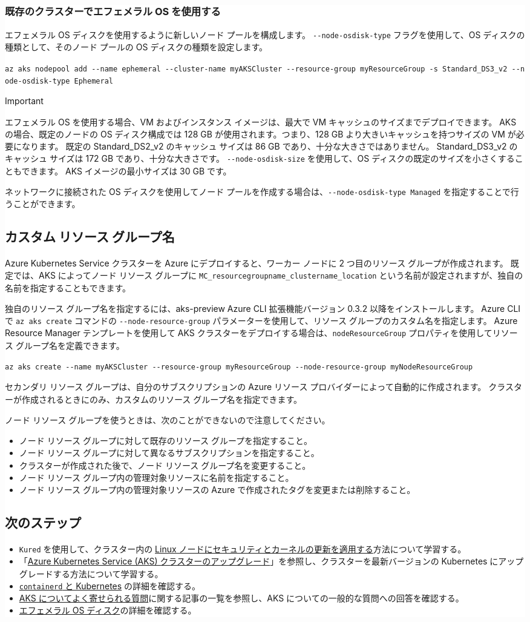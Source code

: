### <a name="use-ephemeral-os-on-existing-clusters"></a>既存のクラスターでエフェメラル OS を使用する
エフェメラル OS ディスクを使用するように新しいノード プールを構成します。 `--node-osdisk-type` フラグを使用して、OS ディスクの種類として、そのノード プールの OS ディスクの種類を設定します。

```azurecli
az aks nodepool add --name ephemeral --cluster-name myAKSCluster --resource-group myResourceGroup -s Standard_DS3_v2 --node-osdisk-type Ephemeral
```

> [!IMPORTANT]
> エフェメラル OS を使用する場合、VM およびインスタンス イメージは、最大で VM キャッシュのサイズまでデプロイできます。 AKS の場合、既定のノードの OS ディスク構成では 128 GB が使用されます。つまり、128 GB より大きいキャッシュを持つサイズの VM が必要になります。 既定の Standard_DS2_v2 のキャッシュ サイズは 86 GB であり、十分な大きさではありません。 Standard_DS3_v2 のキャッシュ サイズは 172 GB であり、十分な大きさです。 `--node-osdisk-size` を使用して、OS ディスクの既定のサイズを小さくすることもできます。 AKS イメージの最小サイズは 30 GB です。 

ネットワークに接続された OS ディスクを使用してノード プールを作成する場合は、`--node-osdisk-type Managed` を指定することで行うことができます。

## <a name="custom-resource-group-name"></a>カスタム リソース グループ名

Azure Kubernetes Service クラスターを Azure にデプロイすると、ワーカー ノードに 2 つ目のリソース グループが作成されます。 既定では、AKS によってノード リソース グループに `MC_resourcegroupname_clustername_location` という名前が設定されますが、独自の名前を指定することもできます。

独自のリソース グループ名を指定するには、aks-preview Azure CLI 拡張機能バージョン 0.3.2 以降をインストールします。 Azure CLI で `az aks create` コマンドの `--node-resource-group` パラメーターを使用して、リソース グループのカスタム名を指定します。 Azure Resource Manager テンプレートを使用して AKS クラスターをデプロイする場合は、`nodeResourceGroup` プロパティを使用してリソース グループ名を定義できます。

```azurecli
az aks create --name myAKSCluster --resource-group myResourceGroup --node-resource-group myNodeResourceGroup
```

セカンダリ リソース グループは、自分のサブスクリプションの Azure リソース プロバイダーによって自動的に作成されます。 クラスターが作成されるときにのみ、カスタムのリソース グループ名を指定できます。 

ノード リソース グループを使うときは、次のことができないので注意してください。

- ノード リソース グループに対して既存のリソース グループを指定すること。
- ノード リソース グループに対して異なるサブスクリプションを指定すること。
- クラスターが作成された後で、ノード リソース グループ名を変更すること。
- ノード リソース グループ内の管理対象リソースに名前を指定すること。
- ノード リソース グループ内の管理対象リソースの Azure で作成されたタグを変更または削除すること。

## <a name="next-steps"></a>次のステップ

- `Kured` を使用して、クラスター内の [Linux ノードにセキュリティとカーネルの更新を適用する](node-updates-kured.md)方法について学習する。
- 「[Azure Kubernetes Service (AKS) クラスターのアップグレード](upgrade-cluster.md)」を参照し、クラスターを最新バージョンの Kubernetes にアップグレードする方法について学習する。
- [`containerd` と Kubernetes](https://kubernetes.io/blog/2018/05/24/kubernetes-containerd-integration-goes-ga/) の詳細を確認する。
- [AKS についてよく寄せられる質問](faq.md)に関する記事の一覧を参照し、AKS についての一般的な質問への回答を確認する。
- [エフェメラル OS ディスク](../virtual-machines/ephemeral-os-disks.md)の詳細を確認する。



[azure-cli-install]: /cli/azure/install-azure-cli
[az-feature-register]: /cli/azure/feature#az-feature-register
[az-feature-list]: /cli/azure/feature#az-feature-list
[az-provider-register]: /cli/azure/provider#az-provider-register
[az-extension-add]: /cli/azure/extension#az-extension-add
[az-extension-update]: /cli/azure/extension#az-extension-update
[az-feature-register]: /cli/azure/feature#az-feature-register
[az-feature-list]: /cli/azure/feature#az-feature-list
[az-provider-register]: /cli/azure/provider#az-provider-register
